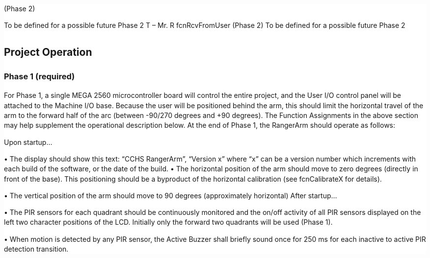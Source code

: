    (Phase 2)
   </td>
   <td>
    To be defined for a possible future Phase 2
   </td>
  </tr>
  <tr>
   <td>
    T – Mr. R 
   </td>
   <td>
    fcnRcvFromUser (Phase 2)
   </td>
   <td>
    To be defined for a possible future Phase 2
   </td>
  </tr>
</table>



## Project Operation 


### Phase 1 (required) 

For Phase 1, a single MEGA 2560 microcontroller board will control the entire project, and the User I/O  control panel will be attached to the Machine I/O base. Because the user will be positioned behind the  arm, this should limit the horizontal travel of the arm to the forward half of the arc (between -90/270  degrees and +90 degrees). The Function Assignments in the above section may help supplement the  operational description below. At the end of Phase 1, the RangerArm should operate as follows: 


Upon startup… 


• The display should show this text: “CCHS RangerArm”, “Version x” where “x” can be a version  number which increments with each build of the software, or the date of the build. 
• The horizontal position of the arm should move to zero degrees (directly in front of the base). This positioning should be a byproduct of the horizontal calibration (see fcnCalibrateX for  details). 


• The vertical position of the arm should move to 90 degrees (approximately horizontal) After startup… 


• The PIR sensors for each quadrant should be continuously monitored and the on/off activity of  all PIR sensors displayed on the left two character positions of the LCD. Initially only the forward  two quadrants will be used (Phase 1). 


• When motion is detected by any PIR sensor, the Active Buzzer shall briefly sound once for 250  ms for each inactive to active PIR detection transition. 

